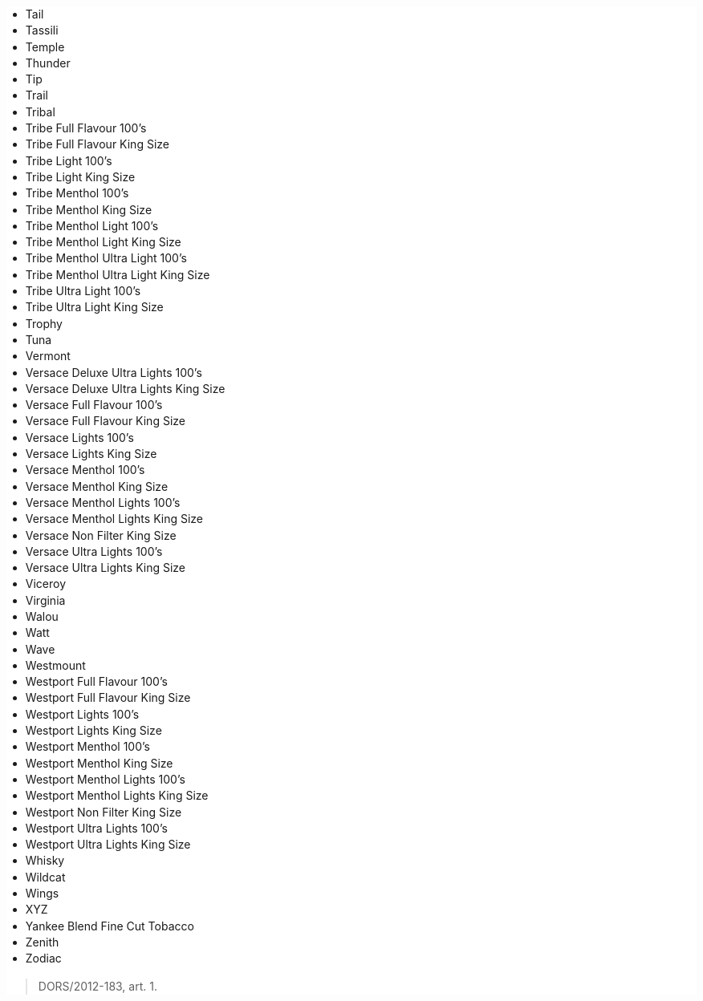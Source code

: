 - Tail
- Tassili
- Temple
- Thunder
- Tip
- Trail
- Tribal
- Tribe Full Flavour 100’s
- Tribe Full Flavour King Size
- Tribe Light 100’s
- Tribe Light King Size
- Tribe Menthol 100’s
- Tribe Menthol King Size
- Tribe Menthol Light 100’s
- Tribe Menthol Light King Size
- Tribe Menthol Ultra Light 100’s
- Tribe Menthol Ultra Light King Size
- Tribe Ultra Light 100’s
- Tribe Ultra Light King Size
- Trophy
- Tuna
- Vermont
- Versace Deluxe Ultra Lights 100’s
- Versace Deluxe Ultra Lights King Size
- Versace Full Flavour 100’s
- Versace Full Flavour King Size
- Versace Lights 100’s
- Versace Lights King Size
- Versace Menthol 100’s
- Versace Menthol King Size
- Versace Menthol Lights 100’s
- Versace Menthol Lights King Size
- Versace Non Filter King Size
- Versace Ultra Lights 100’s
- Versace Ultra Lights King Size
- Viceroy
- Virginia
- Walou
- Watt
- Wave
- Westmount
- Westport Full Flavour 100’s
- Westport Full Flavour King Size
- Westport Lights 100’s
- Westport Lights King Size
- Westport Menthol 100’s
- Westport Menthol King Size
- Westport Menthol Lights 100’s
- Westport Menthol Lights King Size
- Westport Non Filter King Size
- Westport Ultra Lights 100’s
- Westport Ultra Lights King Size
- Whisky
- Wildcat
- Wings
- XYZ
- Yankee Blend Fine Cut Tobacco
- Zenith
- Zodiac
> DORS/2012-183, art. 1.
